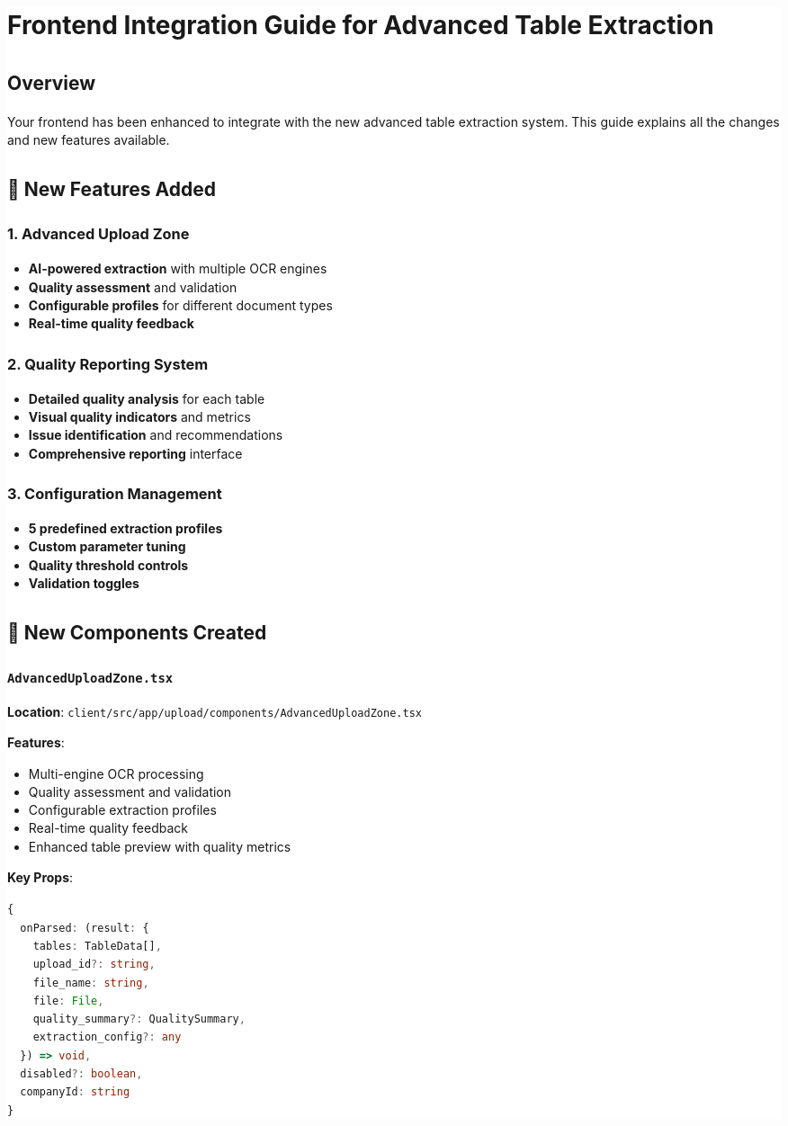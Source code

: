 # Frontend Integration Guide for Advanced Table Extraction

## Overview

Your frontend has been enhanced to integrate with the new advanced table extraction system. This guide explains all the changes and new features available.

## 🚀 New Features Added

### 1. **Advanced Upload Zone**
- **AI-powered extraction** with multiple OCR engines
- **Quality assessment** and validation
- **Configurable profiles** for different document types
- **Real-time quality feedback**

### 2. **Quality Reporting System**
- **Detailed quality analysis** for each table
- **Visual quality indicators** and metrics
- **Issue identification** and recommendations
- **Comprehensive reporting** interface

### 3. **Configuration Management**
- **5 predefined extraction profiles**
- **Custom parameter tuning**
- **Quality threshold controls**
- **Validation toggles**

## 📁 New Components Created

### `AdvancedUploadZone.tsx`
**Location**: `client/src/app/upload/components/AdvancedUploadZone.tsx`

**Features**:
- Multi-engine OCR processing
- Quality assessment and validation
- Configurable extraction profiles
- Real-time quality feedback
- Enhanced table preview with quality metrics

**Key Props**:
```typescript
{
  onParsed: (result: {
    tables: TableData[],
    upload_id?: string,
    file_name: string,
    file: File,
    quality_summary?: QualitySummary,
    extraction_config?: any
  }) => void,
  disabled?: boolean,
  companyId: string
}
```
